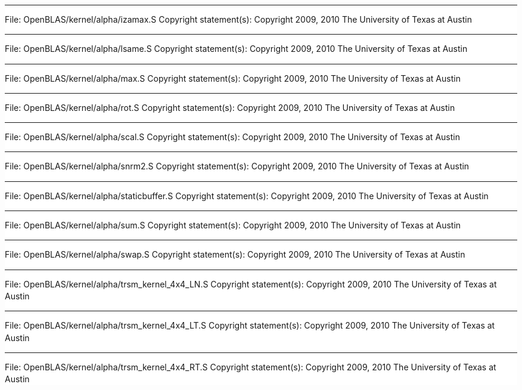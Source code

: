 ---------------

File: OpenBLAS/kernel/alpha/izamax.S
Copyright statement(s): Copyright 2009, 2010 The University of Texas at Austin

---------------

File: OpenBLAS/kernel/alpha/lsame.S
Copyright statement(s): Copyright 2009, 2010 The University of Texas at Austin

---------------

File: OpenBLAS/kernel/alpha/max.S
Copyright statement(s): Copyright 2009, 2010 The University of Texas at Austin

---------------

File: OpenBLAS/kernel/alpha/rot.S
Copyright statement(s): Copyright 2009, 2010 The University of Texas at Austin

---------------

File: OpenBLAS/kernel/alpha/scal.S
Copyright statement(s): Copyright 2009, 2010 The University of Texas at Austin

---------------

File: OpenBLAS/kernel/alpha/snrm2.S
Copyright statement(s): Copyright 2009, 2010 The University of Texas at Austin

---------------

File: OpenBLAS/kernel/alpha/staticbuffer.S
Copyright statement(s): Copyright 2009, 2010 The University of Texas at Austin

---------------

File: OpenBLAS/kernel/alpha/sum.S
Copyright statement(s): Copyright 2009, 2010 The University of Texas at Austin

---------------

File: OpenBLAS/kernel/alpha/swap.S
Copyright statement(s): Copyright 2009, 2010 The University of Texas at Austin

---------------

File: OpenBLAS/kernel/alpha/trsm_kernel_4x4_LN.S
Copyright statement(s): Copyright 2009, 2010 The University of Texas at Austin

---------------

File: OpenBLAS/kernel/alpha/trsm_kernel_4x4_LT.S
Copyright statement(s): Copyright 2009, 2010 The University of Texas at Austin

---------------

File: OpenBLAS/kernel/alpha/trsm_kernel_4x4_RT.S
Copyright statement(s): Copyright 2009, 2010 The University of Texas at Austin
